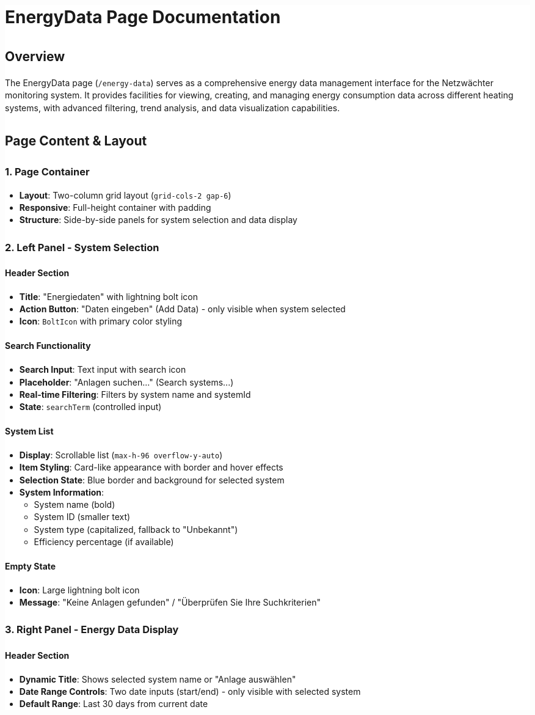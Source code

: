 # EnergyData Page Documentation

## Overview
The EnergyData page (`/energy-data`) serves as a comprehensive energy data management interface for the Netzwächter monitoring system. It provides facilities for viewing, creating, and managing energy consumption data across different heating systems, with advanced filtering, trend analysis, and data visualization capabilities.

## Page Content & Layout

### 1. Page Container
- **Layout**: Two-column grid layout (`grid-cols-2 gap-6`)
- **Responsive**: Full-height container with padding
- **Structure**: Side-by-side panels for system selection and data display

### 2. Left Panel - System Selection

#### Header Section
- **Title**: "Energiedaten" with lightning bolt icon
- **Action Button**: "Daten eingeben" (Add Data) - only visible when system selected
- **Icon**: `BoltIcon` with primary color styling

#### Search Functionality
- **Search Input**: Text input with search icon
- **Placeholder**: "Anlagen suchen..." (Search systems...)
- **Real-time Filtering**: Filters by system name and systemId
- **State**: `searchTerm` (controlled input)

#### System List
- **Display**: Scrollable list (`max-h-96 overflow-y-auto`)
- **Item Styling**: Card-like appearance with border and hover effects
- **Selection State**: Blue border and background for selected system
- **System Information**:
  - System name (bold)
  - System ID (smaller text)
  - System type (capitalized, fallback to "Unbekannt")
  - Efficiency percentage (if available)

#### Empty State
- **Icon**: Large lightning bolt icon
- **Message**: "Keine Anlagen gefunden" / "Überprüfen Sie Ihre Suchkriterien"

### 3. Right Panel - Energy Data Display

#### Header Section
- **Dynamic Title**: Shows selected system name or "Anlage auswählen"
- **Date Range Controls**: Two date inputs (start/end) - only visible with selected system
- **Default Range**: Last 30 days from current date
